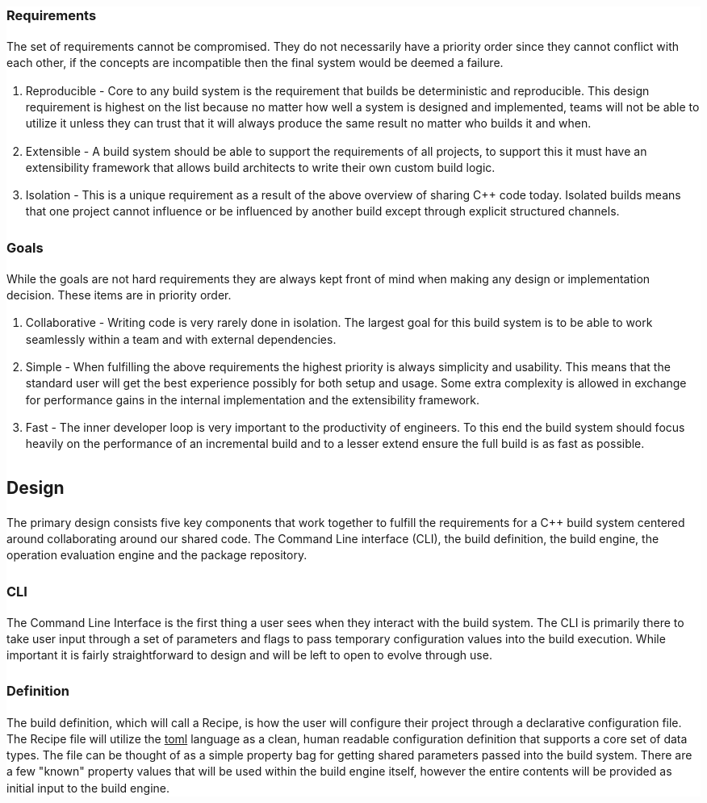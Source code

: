 ### Requirements
The set of requirements cannot be compromised. They do not necessarily have a priority order since they cannot conflict with each other, if the concepts are incompatible then the final system would be deemed a failure.

1) Reproducible - Core to any build system is the requirement that builds be deterministic and reproducible. This design requirement is highest on the list because no matter how well a system is designed and implemented, teams will not be able to utilize it unless they can trust that it will always produce the same result no matter who builds it and when.

2) Extensible - A build system should be able to support the requirements of all projects, to support this it must have an extensibility framework that allows build architects to write their own custom build logic.

3) Isolation - This is a unique requirement as a result of the above overview of sharing C++ code today. Isolated builds means that one project cannot influence or be influenced by another build except through explicit structured channels.

### Goals
While the goals are not hard requirements they are always kept front of mind when making any design or implementation decision. These items are in priority order.

1) Collaborative - Writing code is very rarely done in isolation. The largest goal for this build system is to be able to work seamlessly within a team and with external dependencies.

2) Simple - When fulfilling the above requirements the highest priority is always simplicity and usability. This means that the standard user will get the best experience possibly for both setup and usage. Some extra complexity is allowed in exchange for performance gains in the internal implementation and the extensibility framework.

3) Fast - The inner developer loop is very important to the productivity of engineers. To this end the build system should focus heavily on the performance of an incremental build and to a lesser extend ensure the full build is as fast as possible.

## Design
The primary design consists five key components that work together to fulfill the requirements for a C++ build system centered around collaborating around our shared code. The Command Line interface (CLI), the build definition, the build engine, the operation evaluation engine and the package repository.

### CLI
The Command Line Interface is the first thing a user sees when they interact with the build system. The CLI is primarily there to take user input through a set of parameters and flags to pass temporary configuration values into the build execution. While important it is fairly straightforward to design and will be left to open to evolve through use. 

### Definition
The build definition, which will call a Recipe, is how the user will configure their project through a declarative configuration file. The Recipe file will utilize the [toml](https://github.com/toml-lang/toml) language as a clean, human readable configuration definition that supports a core set of data types. The file can be thought of as a simple property bag for getting shared parameters passed into the build system. There are a few "known" property values that will be used within the build engine itself, however the entire contents will be provided as initial input to the build engine.
